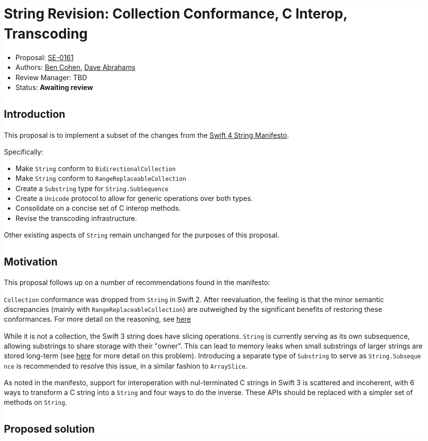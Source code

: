 # String Revision: Collection Conformance, C Interop, Transcoding

* Proposal: [SE-0161](0161-StringRevision1.md)
* Authors: [Ben Cohen](https://github.com/airspeedswift), [Dave Abrahams](http://github.com/dabrahams/)
* Review Manager: TBD
* Status: **Awaiting review**

## Introduction

This proposal is to implement a subset of the changes from the [Swift 4
String
Manifesto](https://github.com/apple/swift/blob/master/docs/StringManifesto.md).

Specifically:

 * Make `String` conform to `BidirectionalCollection`
 * Make `String` conform to `RangeReplaceableCollection` 
 * Create a `Substring` type for `String.SubSequence`
 * Create a `Unicode` protocol to allow for generic operations over both types.
 * Consolidate on a concise set of C interop methods.
 * Revise the transcoding infrastructure.

Other existing aspects of `String` remain unchanged for the purposes of this 
proposal.

## Motivation

This proposal follows up on a number of recommendations found in the manifesto:

`Collection` conformance was dropped from `String` in Swift 2. After
reevaluation, the feeling is that the minor semantic discrepancies (mainly with
`RangeReplaceableCollection`) are outweighed by the significant benefits of
restoring these conformances. For more detail on the reasoning, see
[here](https://github.com/apple/swift/blob/master/docs/StringManifesto.md#string-should-be-a-collection-of-characters-again)

While it is not a collection, the Swift 3 string does have slicing operations.
`String` is currently serving as its own subsequence, allowing  substrings
to share storage with their "owner". This can lead to memory leaks when small substrings of larger
strings are stored long-term (see [here](https://github.com/apple/swift/blob/master/docs/StringManifesto.md#substrings)
for more detail on this problem). Introducing a separate type of `Substring` to
serve as `String.Subsequence` is recommended to resolve this issue, in a similar
fashion to `ArraySlice`.

As noted in the manifesto, support for interoperation with nul-terminated C
strings in Swift 3 is scattered and incoherent, with 6 ways to transform a C
string into a `String` and four ways to do the inverse. These APIs should be
replaced with a simpler set of methods on `String`.

## Proposed solution
